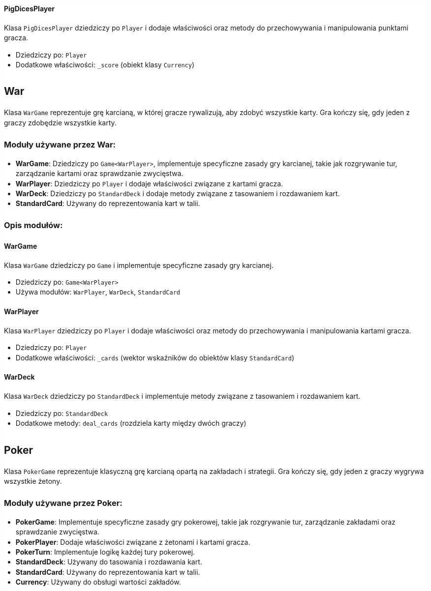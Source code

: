 #### **PigDicesPlayer**
Klasa `PigDicesPlayer` dziedziczy po `Player` i dodaje właściwości oraz metody do przechowywania i manipulowania punktami gracza.
- Dziedziczy po: `Player`
- Dodatkowe właściwości: `_score` (obiekt klasy `Currency`)

## War
Klasa `WarGame` reprezentuje grę karcianą, w której gracze rywalizują, aby zdobyć wszystkie karty. Gra kończy się, gdy jeden z graczy zdobędzie wszystkie karty.

### Moduły używane przez War:
- **WarGame**: Dziedziczy po `Game<WarPlayer>`, implementuje specyficzne zasady gry karcianej, takie jak rozgrywanie tur, zarządzanie kartami oraz sprawdzanie zwycięstwa.
- **WarPlayer**: Dziedziczy po `Player` i dodaje właściwości związane z kartami gracza.
- **WarDeck**: Dziedziczy po `StandardDeck` i dodaje metody związane z tasowaniem i rozdawaniem kart.
- **StandardCard**: Używany do reprezentowania kart w talii.

### Opis modułów:

#### **WarGame**
Klasa `WarGame` dziedziczy po `Game` i implementuje specyficzne zasady gry karcianej.
- Dziedziczy po: `Game<WarPlayer>`
- Używa modułów: `WarPlayer`, `WarDeck`, `StandardCard`

#### **WarPlayer**
Klasa `WarPlayer` dziedziczy po `Player` i dodaje właściwości oraz metody do przechowywania i manipulowania kartami gracza.
- Dziedziczy po: `Player`
- Dodatkowe właściwości: `_cards` (wektor wskaźników do obiektów klasy `StandardCard`)

#### **WarDeck**
Klasa `WarDeck` dziedziczy po `StandardDeck` i implementuje metody związane z tasowaniem i rozdawaniem kart.
- Dziedziczy po: `StandardDeck`
- Dodatkowe metody: `deal_cards` (rozdziela karty między dwóch graczy)

## Poker
Klasa `PokerGame` reprezentuje klasyczną grę karcianą opartą na zakładach i strategii. Gra kończy się, gdy jeden z graczy wygrywa wszystkie żetony.

### Moduły używane przez Poker:
- **PokerGame**: Implementuje specyficzne zasady gry pokerowej, takie jak rozgrywanie tur, zarządzanie zakładami oraz sprawdzanie zwycięstwa.
- **PokerPlayer**: Dodaje właściwości związane z żetonami i kartami gracza.
- **PokerTurn**: Implementuje logikę każdej tury pokerowej.
- **StandardDeck**: Używany do tasowania i rozdawania kart.
- **StandardCard**: Używany do reprezentowania kart w talii.
- **Currency**: Używany do obsługi wartości zakładów.
